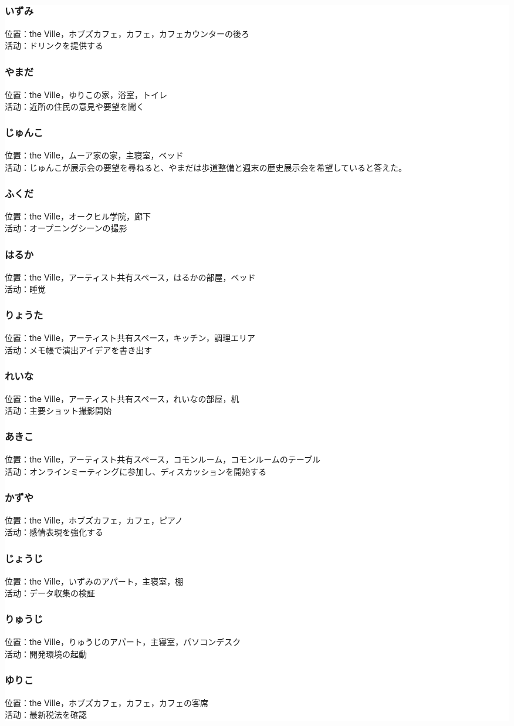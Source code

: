 ### いずみ
位置：the Ville，ホブズカフェ，カフェ，カフェカウンターの後ろ  
活动：ドリンクを提供する  

### やまだ
位置：the Ville，ゆりこの家，浴室，トイレ  
活动：近所の住民の意見や要望を聞く  

### じゅんこ
位置：the Ville，ムーア家の家，主寝室，ベッド  
活动：じゅんこが展示会の要望を尋ねると、やまだは歩道整備と週末の歴史展示会を希望していると答えた。  

### ふくだ
位置：the Ville，オークヒル学院，廊下  
活动：オープニングシーンの撮影  

### はるか
位置：the Ville，アーティスト共有スペース，はるかの部屋，ベッド  
活动：睡觉  

### りょうた
位置：the Ville，アーティスト共有スペース，キッチン，調理エリア  
活动：メモ帳で演出アイデアを書き出す  

### れいな
位置：the Ville，アーティスト共有スペース，れいなの部屋，机  
活动：主要ショット撮影開始  

### あきこ
位置：the Ville，アーティスト共有スペース，コモンルーム，コモンルームのテーブル  
活动：オンラインミーティングに参加し、ディスカッションを開始する  

### かずや
位置：the Ville，ホブズカフェ，カフェ，ピアノ  
活动：感情表現を強化する  

### じょうじ
位置：the Ville，いずみのアパート，主寝室，棚  
活动：データ収集の検証  

### りゅうじ
位置：the Ville，りゅうじのアパート，主寝室，パソコンデスク  
活动：開発環境の起動  

### ゆりこ
位置：the Ville，ホブズカフェ，カフェ，カフェの客席  
活动：最新税法を確認  

